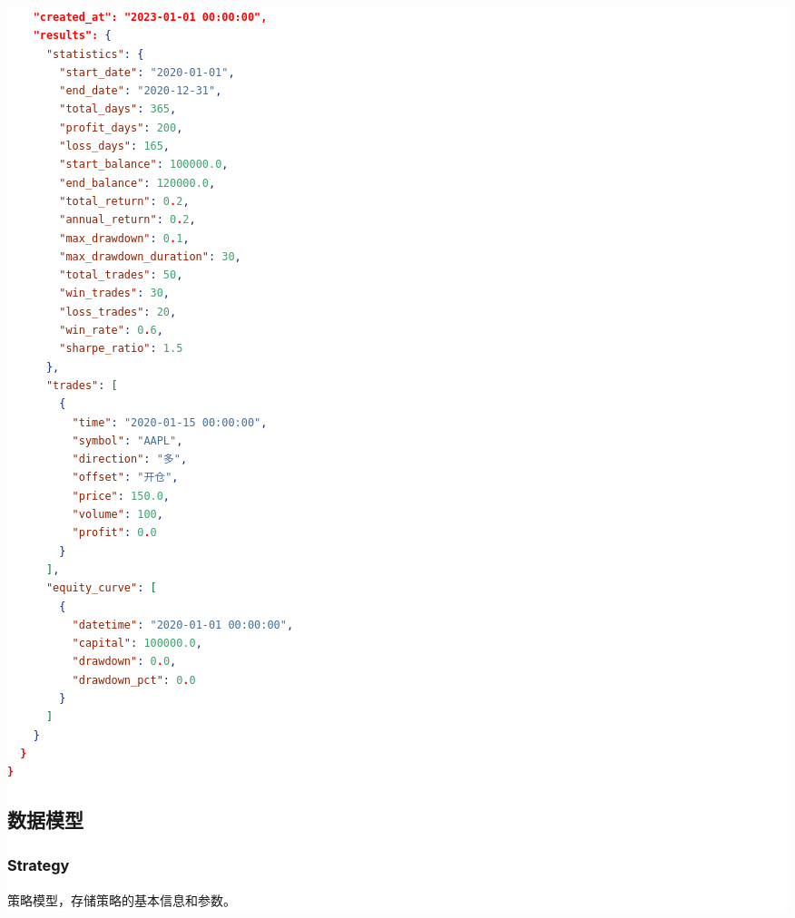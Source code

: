 ```json
    "created_at": "2023-01-01 00:00:00",
    "results": {
      "statistics": {
        "start_date": "2020-01-01",
        "end_date": "2020-12-31",
        "total_days": 365,
        "profit_days": 200,
        "loss_days": 165,
        "start_balance": 100000.0,
        "end_balance": 120000.0,
        "total_return": 0.2,
        "annual_return": 0.2,
        "max_drawdown": 0.1,
        "max_drawdown_duration": 30,
        "total_trades": 50,
        "win_trades": 30,
        "loss_trades": 20,
        "win_rate": 0.6,
        "sharpe_ratio": 1.5
      },
      "trades": [
        {
          "time": "2020-01-15 00:00:00",
          "symbol": "AAPL",
          "direction": "多",
          "offset": "开仓",
          "price": 150.0,
          "volume": 100,
          "profit": 0.0
        }
      ],
      "equity_curve": [
        {
          "datetime": "2020-01-01 00:00:00",
          "capital": 100000.0,
          "drawdown": 0.0,
          "drawdown_pct": 0.0
        }
      ]
    }
  }
}
```

## 数据模型

### Strategy

策略模型，存储策略的基本信息和参数。
